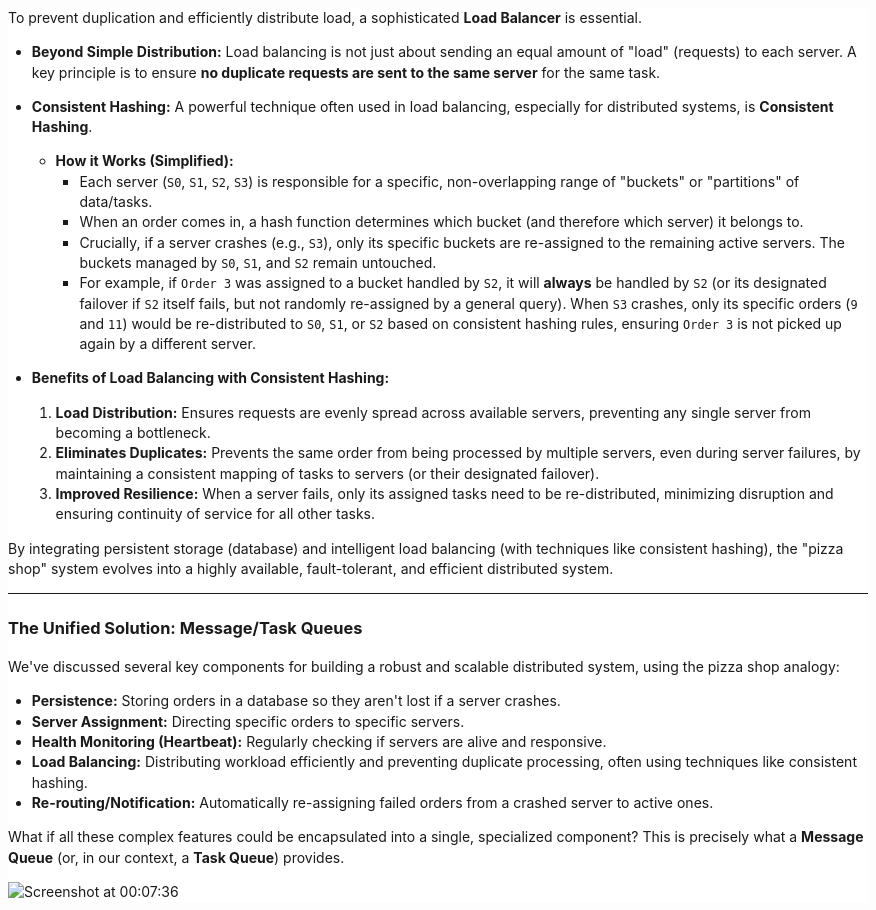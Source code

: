 To prevent duplication and efficiently distribute load, a sophisticated **Load Balancer** is essential.

*   **Beyond Simple Distribution:** Load balancing is not just about sending an equal amount of "load" (requests) to each server. A key principle is to ensure **no duplicate requests are sent to the same server** for the same task.

*   **Consistent Hashing:** A powerful technique often used in load balancing, especially for distributed systems, is **Consistent Hashing**.

    *   **How it Works (Simplified):**
        *   Each server (`S0`, `S1`, `S2`, `S3`) is responsible for a specific, non-overlapping range of "buckets" or "partitions" of data/tasks.
        *   When an order comes in, a hash function determines which bucket (and therefore which server) it belongs to.
        *   Crucially, if a server crashes (e.g., `S3`), only its specific buckets are re-assigned to the remaining active servers. The buckets managed by `S0`, `S1`, and `S2` remain untouched.
        *   For example, if `Order 3` was assigned to a bucket handled by `S2`, it will **always** be handled by `S2` (or its designated failover if `S2` itself fails, but not randomly re-assigned by a general query). When `S3` crashes, only its specific orders (`9` and `11`) would be re-distributed to `S0`, `S1`, or `S2` based on consistent hashing rules, ensuring `Order 3` is not picked up again by a different server.

*   **Benefits of Load Balancing with Consistent Hashing:**
    1.  **Load Distribution:** Ensures requests are evenly spread across available servers, preventing any single server from becoming a bottleneck.
    2.  **Eliminates Duplicates:** Prevents the same order from being processed by multiple servers, even during server failures, by maintaining a consistent mapping of tasks to servers (or their designated failover).
    3.  **Improved Resilience:** When a server fails, only its assigned tasks need to be re-distributed, minimizing disruption and ensuring continuity of service for all other tasks.

By integrating persistent storage (database) and intelligent load balancing (with techniques like consistent hashing), the "pizza shop" system evolves into a highly available, fault-tolerant, and efficient distributed system.

---

### The Unified Solution: Message/Task Queues

We've discussed several key components for building a robust and scalable distributed system, using the pizza shop analogy:

*   **Persistence:** Storing orders in a database so they aren't lost if a server crashes.
*   **Server Assignment:** Directing specific orders to specific servers.
*   **Health Monitoring (Heartbeat):** Regularly checking if servers are alive and responsive.
*   **Load Balancing:** Distributing workload efficiently and preventing duplicate processing, often using techniques like consistent hashing.
*   **Re-routing/Notification:** Automatically re-assigning failed orders from a crashed server to active ones.

What if all these complex features could be encapsulated into a single, specialized component? This is precisely what a **Message Queue** (or, in our context, a **Task Queue**) provides.

![Screenshot at 00:07:36](notes_screenshots/refined_What_is_a_MESSAGE_QUEUE_and_Where_is_it_used？-(720p60)_screenshots/frame_00-07-36.jpg)
